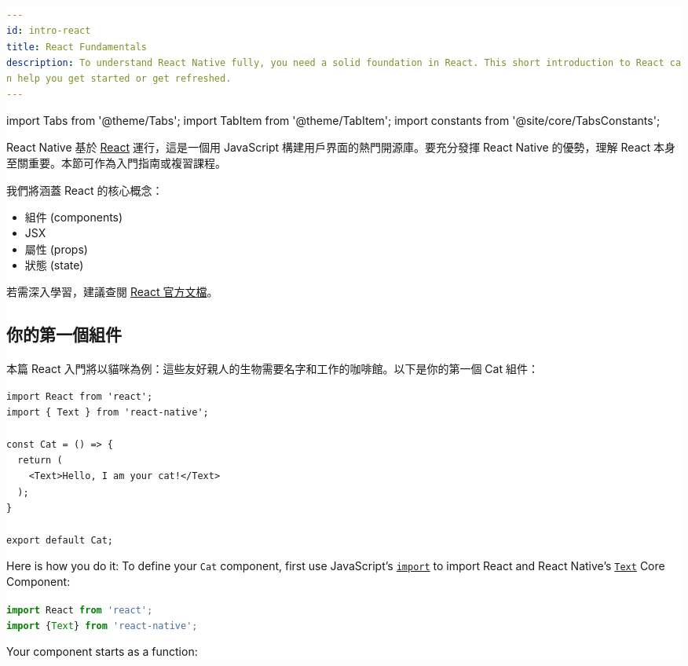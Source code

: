 ```yaml
---
id: intro-react
title: React Fundamentals
description: To understand React Native fully, you need a solid foundation in React. This short introduction to React can help you get started or get refreshed.
---
```


import Tabs from '@theme/Tabs'; import TabItem from '@theme/TabItem'; import constants from '@site/core/TabsConstants';

React Native 基於 [React](https://reactjs.org/) 運行，這是一個用 JavaScript 構建用戶界面的熱門開源庫。要充分發揮 React Native 的優勢，理解 React 本身至關重要。本節可作為入門指南或複習課程。

我們將涵蓋 React 的核心概念：

- 組件 (components)
- JSX
- 屬性 (props)
- 狀態 (state)

若需深入學習，建議查閱 [React 官方文檔](https://reactjs.org/docs/getting-started.html)。

## 你的第一個組件

本篇 React 入門將以貓咪為例：這些友好親人的生物需要名字和工作的咖啡館。以下是你的第一個 Cat 組件：

<Tabs groupId="syntax" queryString defaultValue={constants.defaultSyntax} values={constants.syntax}>
<TabItem value="functional">

```SnackPlayer name=Your%20Cat
import React from 'react';
import { Text } from 'react-native';

const Cat = () => {
  return (
    <Text>Hello, I am your cat!</Text>
  );
}

export default Cat;
```

Here is how you do it: To define your `Cat` component, first use JavaScript’s [`import`](https://developer.mozilla.org/en-US/docs/Web/JavaScript/Reference/Statements/import) to import React and React Native’s [`Text`](/docs/next/text) Core Component:

```jsx
import React from 'react';
import {Text} from 'react-native';
```

Your component starts as a function:
